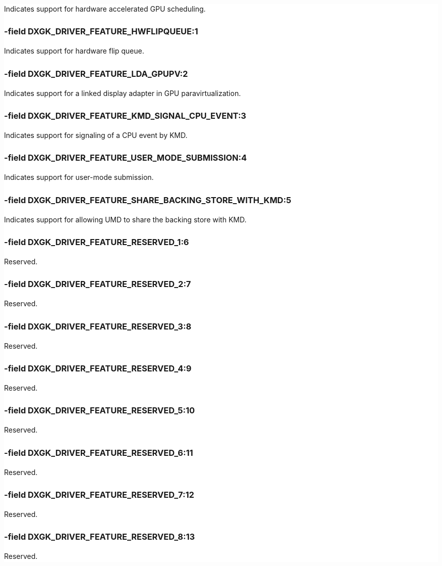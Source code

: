 Indicates support for hardware accelerated GPU scheduling.

### -field DXGK_DRIVER_FEATURE_HWFLIPQUEUE:1

Indicates support for hardware flip queue.

### -field DXGK_DRIVER_FEATURE_LDA_GPUPV:2

Indicates support for a linked display adapter in GPU paravirtualization.

### -field DXGK_DRIVER_FEATURE_KMD_SIGNAL_CPU_EVENT:3

Indicates support for signaling of a CPU event by KMD.

### -field DXGK_DRIVER_FEATURE_USER_MODE_SUBMISSION:4

Indicates support for user-mode submission.

### -field DXGK_DRIVER_FEATURE_SHARE_BACKING_STORE_WITH_KMD:5

Indicates support for allowing UMD to share the backing store with KMD.

### -field DXGK_DRIVER_FEATURE_RESERVED_1:6

Reserved.

### -field DXGK_DRIVER_FEATURE_RESERVED_2:7

Reserved.

### -field DXGK_DRIVER_FEATURE_RESERVED_3:8

Reserved.

### -field DXGK_DRIVER_FEATURE_RESERVED_4:9

Reserved.

### -field DXGK_DRIVER_FEATURE_RESERVED_5:10

Reserved.

### -field DXGK_DRIVER_FEATURE_RESERVED_6:11

Reserved.

### -field DXGK_DRIVER_FEATURE_RESERVED_7:12

Reserved.

### -field DXGK_DRIVER_FEATURE_RESERVED_8:13

Reserved.
